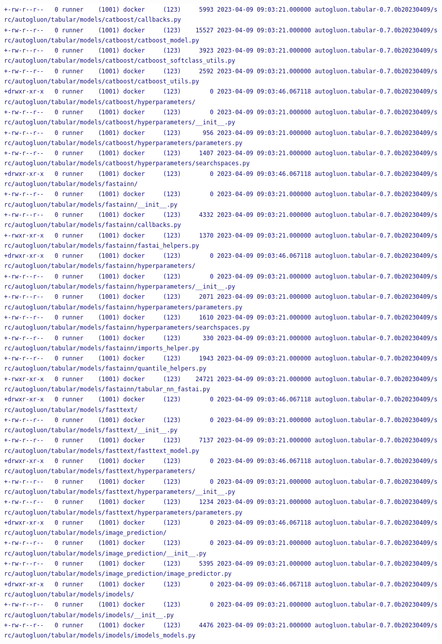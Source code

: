 ```diff
+-rw-r--r--   0 runner    (1001) docker     (123)     5993 2023-04-09 09:03:21.000000 autogluon.tabular-0.7.0b20230409/src/autogluon/tabular/models/catboost/callbacks.py
+-rw-r--r--   0 runner    (1001) docker     (123)    15527 2023-04-09 09:03:21.000000 autogluon.tabular-0.7.0b20230409/src/autogluon/tabular/models/catboost/catboost_model.py
+-rw-r--r--   0 runner    (1001) docker     (123)     3923 2023-04-09 09:03:21.000000 autogluon.tabular-0.7.0b20230409/src/autogluon/tabular/models/catboost/catboost_softclass_utils.py
+-rw-r--r--   0 runner    (1001) docker     (123)     2592 2023-04-09 09:03:21.000000 autogluon.tabular-0.7.0b20230409/src/autogluon/tabular/models/catboost/catboost_utils.py
+drwxr-xr-x   0 runner    (1001) docker     (123)        0 2023-04-09 09:03:46.067118 autogluon.tabular-0.7.0b20230409/src/autogluon/tabular/models/catboost/hyperparameters/
+-rw-r--r--   0 runner    (1001) docker     (123)        0 2023-04-09 09:03:21.000000 autogluon.tabular-0.7.0b20230409/src/autogluon/tabular/models/catboost/hyperparameters/__init__.py
+-rw-r--r--   0 runner    (1001) docker     (123)      956 2023-04-09 09:03:21.000000 autogluon.tabular-0.7.0b20230409/src/autogluon/tabular/models/catboost/hyperparameters/parameters.py
+-rw-r--r--   0 runner    (1001) docker     (123)     1407 2023-04-09 09:03:21.000000 autogluon.tabular-0.7.0b20230409/src/autogluon/tabular/models/catboost/hyperparameters/searchspaces.py
+drwxr-xr-x   0 runner    (1001) docker     (123)        0 2023-04-09 09:03:46.067118 autogluon.tabular-0.7.0b20230409/src/autogluon/tabular/models/fastainn/
+-rw-r--r--   0 runner    (1001) docker     (123)        0 2023-04-09 09:03:21.000000 autogluon.tabular-0.7.0b20230409/src/autogluon/tabular/models/fastainn/__init__.py
+-rw-r--r--   0 runner    (1001) docker     (123)     4332 2023-04-09 09:03:21.000000 autogluon.tabular-0.7.0b20230409/src/autogluon/tabular/models/fastainn/callbacks.py
+-rwxr-xr-x   0 runner    (1001) docker     (123)     1370 2023-04-09 09:03:21.000000 autogluon.tabular-0.7.0b20230409/src/autogluon/tabular/models/fastainn/fastai_helpers.py
+drwxr-xr-x   0 runner    (1001) docker     (123)        0 2023-04-09 09:03:46.067118 autogluon.tabular-0.7.0b20230409/src/autogluon/tabular/models/fastainn/hyperparameters/
+-rw-r--r--   0 runner    (1001) docker     (123)        0 2023-04-09 09:03:21.000000 autogluon.tabular-0.7.0b20230409/src/autogluon/tabular/models/fastainn/hyperparameters/__init__.py
+-rw-r--r--   0 runner    (1001) docker     (123)     2071 2023-04-09 09:03:21.000000 autogluon.tabular-0.7.0b20230409/src/autogluon/tabular/models/fastainn/hyperparameters/parameters.py
+-rw-r--r--   0 runner    (1001) docker     (123)     1610 2023-04-09 09:03:21.000000 autogluon.tabular-0.7.0b20230409/src/autogluon/tabular/models/fastainn/hyperparameters/searchspaces.py
+-rw-r--r--   0 runner    (1001) docker     (123)      330 2023-04-09 09:03:21.000000 autogluon.tabular-0.7.0b20230409/src/autogluon/tabular/models/fastainn/imports_helper.py
+-rw-r--r--   0 runner    (1001) docker     (123)     1943 2023-04-09 09:03:21.000000 autogluon.tabular-0.7.0b20230409/src/autogluon/tabular/models/fastainn/quantile_helpers.py
+-rwxr-xr-x   0 runner    (1001) docker     (123)    24721 2023-04-09 09:03:21.000000 autogluon.tabular-0.7.0b20230409/src/autogluon/tabular/models/fastainn/tabular_nn_fastai.py
+drwxr-xr-x   0 runner    (1001) docker     (123)        0 2023-04-09 09:03:46.067118 autogluon.tabular-0.7.0b20230409/src/autogluon/tabular/models/fasttext/
+-rw-r--r--   0 runner    (1001) docker     (123)        0 2023-04-09 09:03:21.000000 autogluon.tabular-0.7.0b20230409/src/autogluon/tabular/models/fasttext/__init__.py
+-rw-r--r--   0 runner    (1001) docker     (123)     7137 2023-04-09 09:03:21.000000 autogluon.tabular-0.7.0b20230409/src/autogluon/tabular/models/fasttext/fasttext_model.py
+drwxr-xr-x   0 runner    (1001) docker     (123)        0 2023-04-09 09:03:46.067118 autogluon.tabular-0.7.0b20230409/src/autogluon/tabular/models/fasttext/hyperparameters/
+-rw-r--r--   0 runner    (1001) docker     (123)        0 2023-04-09 09:03:21.000000 autogluon.tabular-0.7.0b20230409/src/autogluon/tabular/models/fasttext/hyperparameters/__init__.py
+-rw-r--r--   0 runner    (1001) docker     (123)     1234 2023-04-09 09:03:21.000000 autogluon.tabular-0.7.0b20230409/src/autogluon/tabular/models/fasttext/hyperparameters/parameters.py
+drwxr-xr-x   0 runner    (1001) docker     (123)        0 2023-04-09 09:03:46.067118 autogluon.tabular-0.7.0b20230409/src/autogluon/tabular/models/image_prediction/
+-rw-r--r--   0 runner    (1001) docker     (123)        0 2023-04-09 09:03:21.000000 autogluon.tabular-0.7.0b20230409/src/autogluon/tabular/models/image_prediction/__init__.py
+-rw-r--r--   0 runner    (1001) docker     (123)     5395 2023-04-09 09:03:21.000000 autogluon.tabular-0.7.0b20230409/src/autogluon/tabular/models/image_prediction/image_predictor.py
+drwxr-xr-x   0 runner    (1001) docker     (123)        0 2023-04-09 09:03:46.067118 autogluon.tabular-0.7.0b20230409/src/autogluon/tabular/models/imodels/
+-rw-r--r--   0 runner    (1001) docker     (123)        0 2023-04-09 09:03:21.000000 autogluon.tabular-0.7.0b20230409/src/autogluon/tabular/models/imodels/__init__.py
+-rw-r--r--   0 runner    (1001) docker     (123)     4476 2023-04-09 09:03:21.000000 autogluon.tabular-0.7.0b20230409/src/autogluon/tabular/models/imodels/imodels_models.py
```